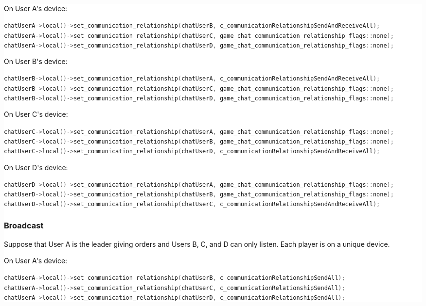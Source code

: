 On User A's device:

```cpp
chatUserA->local()->set_communication_relationship(chatUserB, c_communicationRelationshipSendAndReceiveAll);
chatUserA->local()->set_communication_relationship(chatUserC, game_chat_communication_relationship_flags::none);
chatUserA->local()->set_communication_relationship(chatUserD, game_chat_communication_relationship_flags::none);
```

On User B's device:

```cpp
chatUserB->local()->set_communication_relationship(chatUserA, c_communicationRelationshipSendAndReceiveAll);
chatUserB->local()->set_communication_relationship(chatUserC, game_chat_communication_relationship_flags::none);
chatUserB->local()->set_communication_relationship(chatUserD, game_chat_communication_relationship_flags::none);
```

On User C's device:

```cpp
chatUserC->local()->set_communication_relationship(chatUserA, game_chat_communication_relationship_flags::none);
chatUserC->local()->set_communication_relationship(chatUserB, game_chat_communication_relationship_flags::none);
chatUserC->local()->set_communication_relationship(chatUserD, c_communicationRelationshipSendAndReceiveAll);
```

On User D's device:

```cpp
chatUserD->local()->set_communication_relationship(chatUserA, game_chat_communication_relationship_flags::none);
chatUserD->local()->set_communication_relationship(chatUserB, game_chat_communication_relationship_flags::none);
chatUserD->local()->set_communication_relationship(chatUserC, c_communicationRelationshipSendAndReceiveAll);
```


### Broadcast

Suppose that User A is the leader giving orders and Users B, C, and D can only listen.
Each player is on a unique device.

On User A's device:

```cpp
chatUserA->local()->set_communication_relationship(chatUserB, c_communicationRelationshipSendAll);
chatUserA->local()->set_communication_relationship(chatUserC, c_communicationRelationshipSendAll);
chatUserA->local()->set_communication_relationship(chatUserD, c_communicationRelationshipSendAll);
```
